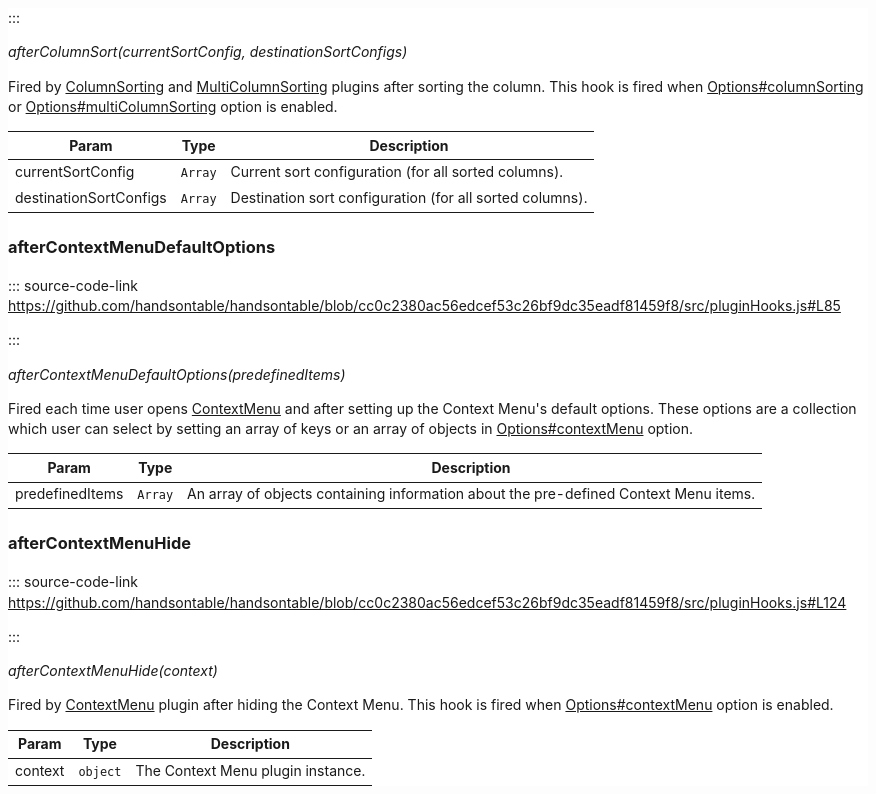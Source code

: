 :::

_afterColumnSort(currentSortConfig, destinationSortConfigs)_

Fired by [ColumnSorting](@/api/columnSorting.md) and [MultiColumnSorting](@/api/multiColumnSorting.md) plugins after sorting the column. This hook is fired when [Options#columnSorting](@/api/metaSchema.md#columnsorting)
or [Options#multiColumnSorting](@/api/metaSchema.md#multicolumnsorting) option is enabled.


| Param | Type | Description |
| --- | --- | --- |
| currentSortConfig | `Array` | Current sort configuration (for all sorted columns). |
| destinationSortConfigs | `Array` | Destination sort configuration (for all sorted columns). |



### afterContextMenuDefaultOptions
  
::: source-code-link https://github.com/handsontable/handsontable/blob/cc0c2380ac56edcef53c26bf9dc35eadf81459f8/src/pluginHooks.js#L85

:::

_afterContextMenuDefaultOptions(predefinedItems)_

Fired each time user opens [ContextMenu](@/api/contextMenu.md) and after setting up the Context Menu's default options. These options are a collection
which user can select by setting an array of keys or an array of objects in [Options#contextMenu](@/api/metaSchema.md#contextmenu) option.


| Param | Type | Description |
| --- | --- | --- |
| predefinedItems | `Array` | An array of objects containing information about the pre-defined Context Menu items. |



### afterContextMenuHide
  
::: source-code-link https://github.com/handsontable/handsontable/blob/cc0c2380ac56edcef53c26bf9dc35eadf81459f8/src/pluginHooks.js#L124

:::

_afterContextMenuHide(context)_

Fired by [ContextMenu](@/api/contextMenu.md) plugin after hiding the Context Menu. This hook is fired when [Options#contextMenu](@/api/metaSchema.md#contextmenu)
option is enabled.


| Param | Type | Description |
| --- | --- | --- |
| context | `object` | The Context Menu plugin instance. |


